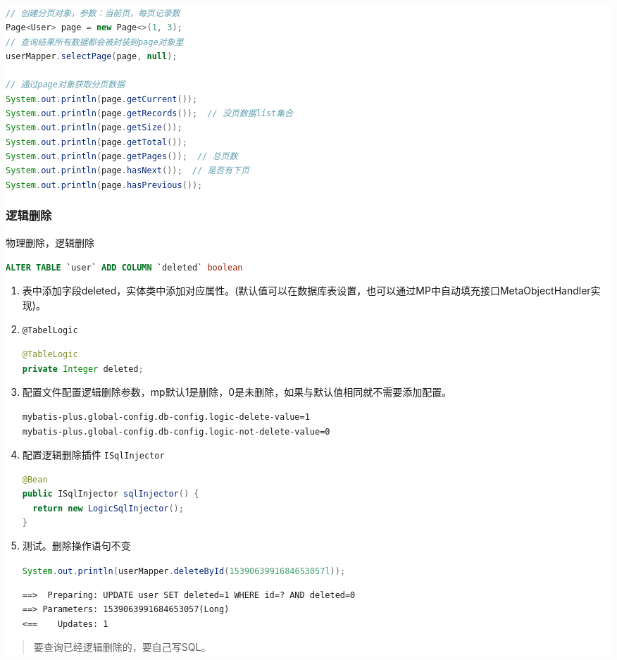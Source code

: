    ```java
   // 创建分页对象，参数：当前页，每页记录数
   Page<User> page = new Page<>(1, 3);
   // 查询结果所有数据都会被封装到page对象里
   userMapper.selectPage(page, null);

   // 通过page对象获取分页数据
   System.out.println(page.getCurrent());
   System.out.println(page.getRecords());  // 没页数据list集合
   System.out.println(page.getSize());
   System.out.println(page.getTotal());
   System.out.println(page.getPages());  // 总页数
   System.out.println(page.hasNext());  // 是否有下页
   System.out.println(page.hasPrevious());
   ```

### 逻辑删除

物理删除，逻辑删除

```sql
ALTER TABLE `user` ADD COLUMN `deleted` boolean
```

1. 表中添加字段deleted，实体类中添加对应属性。(默认值可以在数据库表设置，也可以通过MP中自动填充接口MetaObjectHandler实现)。
2. `@TabelLogic`

   ```java
   @TableLogic
   private Integer deleted;
   ```
3. 配置文件配置逻辑删除参数，mp默认1是删除，0是未删除，如果与默认值相同就不需要添加配置。

   ```properties
   mybatis-plus.global-config.db-config.logic-delete-value=1
   mybatis-plus.global-config.db-config.logic-not-delete-value=0
   ```
4. 配置逻辑删除插件 `ISqlInjector`

   ```java
   @Bean
   public ISqlInjector sqlInjector() {
     return new LogicSqlInjector();
   }
   ```
5. 测试。删除操作语句不变

   ```java
   System.out.println(userMapper.deleteById(1539063991684653057l));
   ```

   ```
   ==>  Preparing: UPDATE user SET deleted=1 WHERE id=? AND deleted=0
   ==> Parameters: 1539063991684653057(Long)
   <==    Updates: 1
   ```

> 要查询已经逻辑删除的，要自己写SQL。

